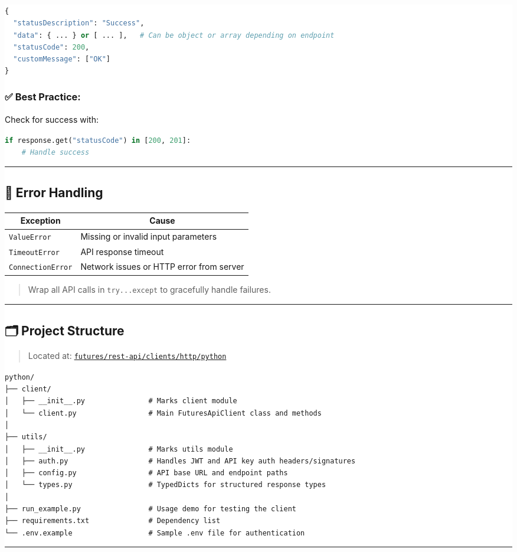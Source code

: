 ```python
{
  "statusDescription": "Success",
  "data": { ... } or [ ... ],   # Can be object or array depending on endpoint
  "statusCode": 200,
  "customMessage": ["OK"]
}
```

### ✅ Best Practice:
Check for success with:
```python
if response.get("statusCode") in [200, 201]:
    # Handle success
```

---

## 🧯 Error Handling

| Exception | Cause |
|----------|-------|
| `ValueError` | Missing or invalid input parameters |
| `TimeoutError` | API response timeout |
| `ConnectionError` | Network issues or HTTP error from server |

> Wrap all API calls in `try...except` to gracefully handle failures.

---

## 🗂️ Project Structure

> Located at: [`futures/rest-api/clients/http/python`](https://github.com/zebpay/zebpay-api-references/tree/main/futures/rest-api/clients/http/python)

```
python/
├── client/
│   ├── __init__.py               # Marks client module
│   └── client.py                 # Main FuturesApiClient class and methods
│
├── utils/
│   ├── __init__.py               # Marks utils module
│   ├── auth.py                   # Handles JWT and API key auth headers/signatures
│   ├── config.py                 # API base URL and endpoint paths
│   └── types.py                  # TypedDicts for structured response types
│
├── run_example.py                # Usage demo for testing the client
├── requirements.txt              # Dependency list
└── .env.example                  # Sample .env file for authentication
```

---